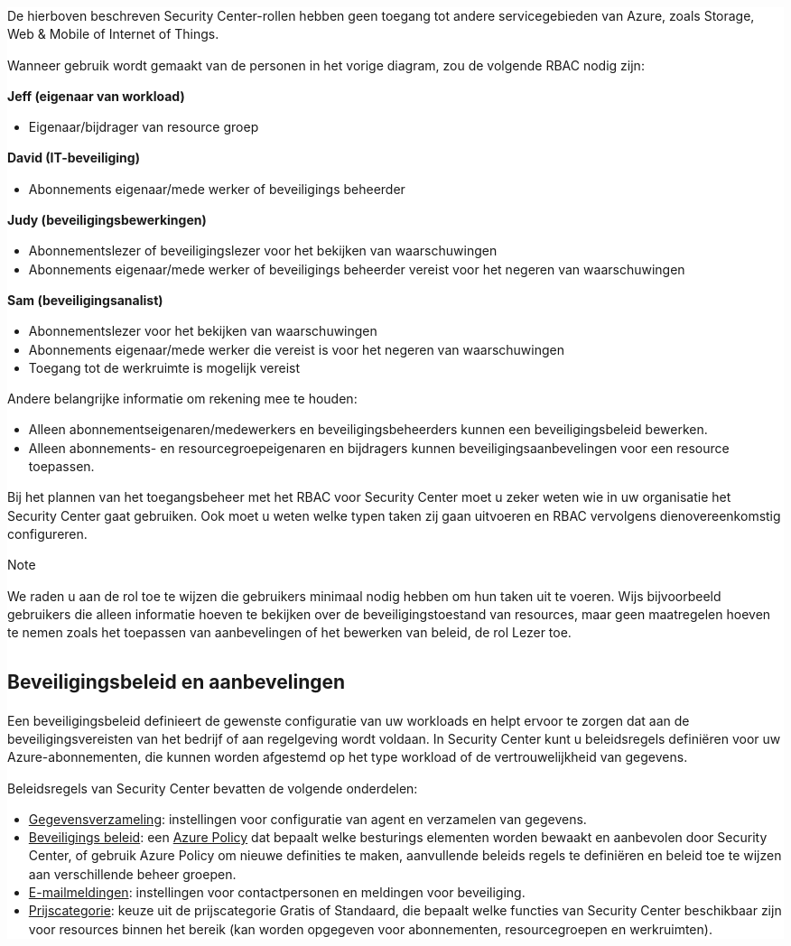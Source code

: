 De hierboven beschreven Security Center-rollen hebben geen toegang tot andere servicegebieden van Azure, zoals Storage, Web & Mobile of Internet of Things.  

Wanneer gebruik wordt gemaakt van de personen in het vorige diagram, zou de volgende RBAC nodig zijn:

**Jeff (eigenaar van workload)**

* Eigenaar/bijdrager van resource groep

**David (IT-beveiliging)**

* Abonnements eigenaar/mede werker of beveiligings beheerder

**Judy (beveiligingsbewerkingen)**

* Abonnementslezer of beveiligingslezer voor het bekijken van waarschuwingen
* Abonnements eigenaar/mede werker of beveiligings beheerder vereist voor het negeren van waarschuwingen

**Sam (beveiligingsanalist)**

* Abonnementslezer voor het bekijken van waarschuwingen
* Abonnements eigenaar/mede werker die vereist is voor het negeren van waarschuwingen
* Toegang tot de werkruimte is mogelijk vereist

Andere belangrijke informatie om rekening mee te houden:

* Alleen abonnementseigenaren/medewerkers en beveiligingsbeheerders kunnen een beveiligingsbeleid bewerken.
* Alleen abonnements- en resourcegroepeigenaren en bijdragers kunnen beveiligingsaanbevelingen voor een resource toepassen.

Bij het plannen van het toegangsbeheer met het RBAC voor Security Center moet u zeker weten wie in uw organisatie het Security Center gaat gebruiken. Ook moet u weten welke typen taken zij gaan uitvoeren en RBAC vervolgens dienovereenkomstig configureren.

> [!NOTE]
> We raden u aan de rol toe te wijzen die gebruikers minimaal nodig hebben om hun taken uit te voeren. Wijs bijvoorbeeld gebruikers die alleen informatie hoeven te bekijken over de beveiligingstoestand van resources, maar geen maatregelen hoeven te nemen zoals het toepassen van aanbevelingen of het bewerken van beleid, de rol Lezer toe.
>
>

## <a name="security-policies-and-recommendations"></a>Beveiligingsbeleid en aanbevelingen
Een beveiligingsbeleid definieert de gewenste configuratie van uw workloads en helpt ervoor te zorgen dat aan de beveiligingsvereisten van het bedrijf of aan regelgeving wordt voldaan. In Security Center kunt u beleidsregels definiëren voor uw Azure-abonnementen, die kunnen worden afgestemd op het type workload of de vertrouwelijkheid van gegevens.

Beleidsregels van Security Center bevatten de volgende onderdelen:
- [Gegevensverzameling](https://docs.microsoft.com/azure/security-center/security-center-enable-data-collection): instellingen voor configuratie van agent en verzamelen van gegevens.
- [Beveiligings beleid](https://docs.microsoft.com/azure/security-center/security-center-policies): een [Azure Policy](../governance/policy/overview.md) dat bepaalt welke besturings elementen worden bewaakt en aanbevolen door Security Center, of gebruik Azure Policy om nieuwe definities te maken, aanvullende beleids regels te definiëren en beleid toe te wijzen aan verschillende beheer groepen.
- [E-mailmeldingen](https://docs.microsoft.com/azure/security-center/security-center-provide-security-contact-details): instellingen voor contactpersonen en meldingen voor beveiliging.
- [Prijscategorie](https://docs.microsoft.com/azure/security-center/security-center-pricing): keuze uit de prijscategorie Gratis of Standaard, die bepaalt welke functies van Security Center beschikbaar zijn voor resources binnen het bereik (kan worden opgegeven voor abonnementen, resourcegroepen en werkruimten).
